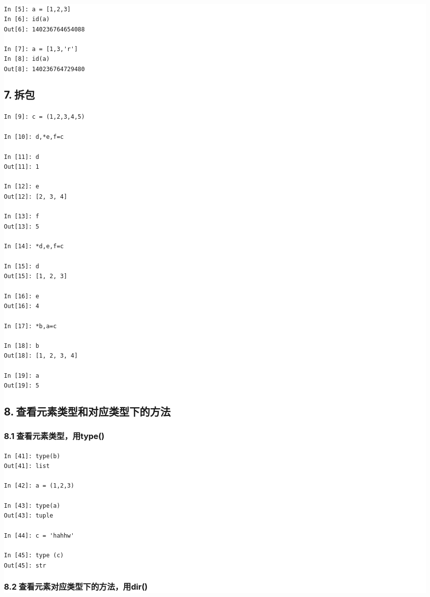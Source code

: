     In [5]: a = [1,2,3]
    In [6]: id(a)
    Out[6]: 140236764654088
    
    In [7]: a = [1,3,'r']
    In [8]: id(a)
    Out[8]: 140236764729480

## 7. 拆包

    In [9]: c = (1,2,3,4,5)
    
    In [10]: d,*e,f=c
    
    In [11]: d
    Out[11]: 1
    
    In [12]: e
    Out[12]: [2, 3, 4]
    
    In [13]: f
    Out[13]: 5
    
    In [14]: *d,e,f=c
    
    In [15]: d
    Out[15]: [1, 2, 3]
    
    In [16]: e
    Out[16]: 4
    
    In [17]: *b,a=c
    
    In [18]: b
    Out[18]: [1, 2, 3, 4]
    
    In [19]: a
    Out[19]: 5
    

## 8. 查看元素类型和对应类型下的方法

### 8.1 查看元素类型，用type()

    In [41]: type(b)
    Out[41]: list
    
    In [42]: a = (1,2,3)
    
    In [43]: type(a)
    Out[43]: tuple
    
    In [44]: c = 'hahhw'
    
    In [45]: type (c)
    Out[45]: str
    

### 8.2 查看元素对应类型下的方法，用dir()
